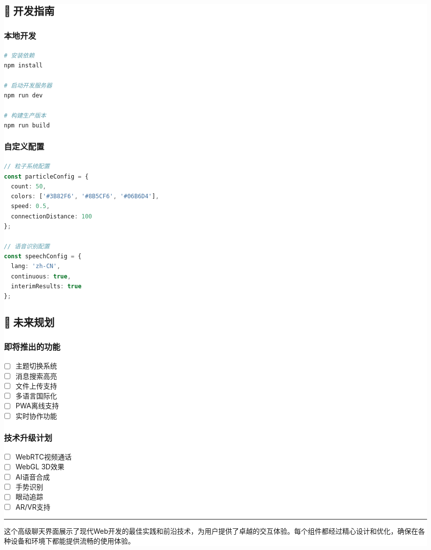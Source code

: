 ## 🔧 开发指南

### 本地开发
```bash
# 安装依赖
npm install

# 启动开发服务器
npm run dev

# 构建生产版本
npm run build
```

### 自定义配置
```typescript
// 粒子系统配置
const particleConfig = {
  count: 50,
  colors: ['#3B82F6', '#8B5CF6', '#06B6D4'],
  speed: 0.5,
  connectionDistance: 100
};

// 语音识别配置
const speechConfig = {
  lang: 'zh-CN',
  continuous: true,
  interimResults: true
};
```

## 🌟 未来规划

### 即将推出的功能
- [ ] 主题切换系统
- [ ] 消息搜索高亮
- [ ] 文件上传支持
- [ ] 多语言国际化
- [ ] PWA离线支持
- [ ] 实时协作功能

### 技术升级计划
- [ ] WebRTC视频通话
- [ ] WebGL 3D效果
- [ ] AI语音合成
- [ ] 手势识别
- [ ] 眼动追踪
- [ ] AR/VR支持

---

这个高级聊天界面展示了现代Web开发的最佳实践和前沿技术，为用户提供了卓越的交互体验。每个组件都经过精心设计和优化，确保在各种设备和环境下都能提供流畅的使用体验。